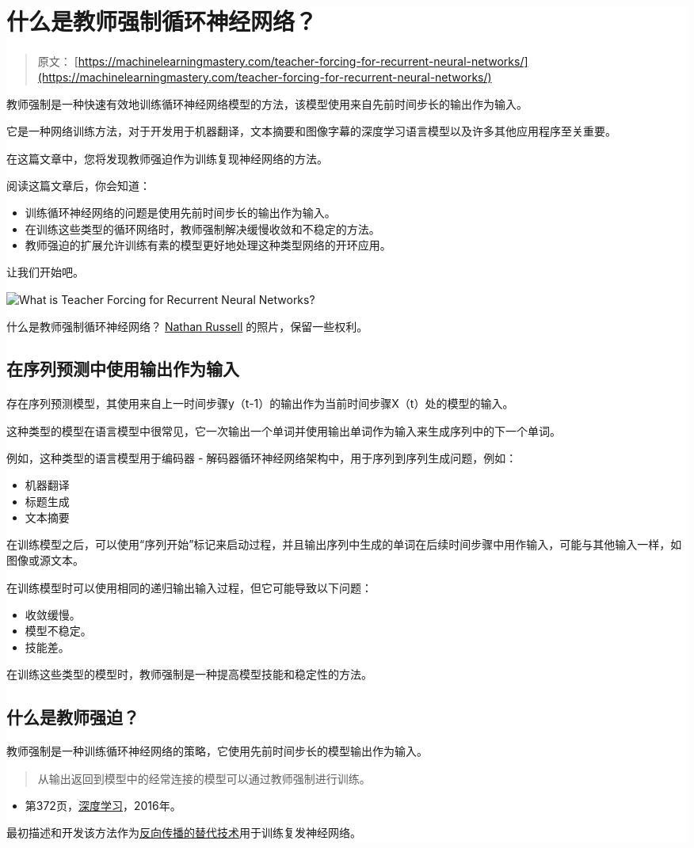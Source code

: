 # 什么是教师强制循环神经网络？

> 原文： [https://machinelearningmastery.com/teacher-forcing-for-recurrent-neural-networks/](https://machinelearningmastery.com/teacher-forcing-for-recurrent-neural-networks/)

教师强制是一种快速有效地训练循环神经网络模型的方法，该模型使用来自先前时间步长的输出作为输入。

它是一种网络训练方法，对于开发用于机器翻译，文本摘要和图像字幕的深度学习语言模型以及许多其他应用程序至关重要。

在这篇文章中，您将发现教师强迫作为训练复现神经网络的方法。

阅读这篇文章后，你会知道：

*   训练循环神经网络的问题是使用先前时间步长的输出作为输入。
*   在训练这些类型的循环网络时，教师强制解决缓慢收敛和不稳定的方法。
*   教师强迫的扩展允许训练有素的模型更好地处理这种类型网络的开环应用。

让我们开始吧。

![What is Teacher Forcing for Recurrent Neural Networks?](img/07540e2d761a397315f2bad12db32913.jpg)

什么是教师强制循环神经网络？
[Nathan Russell](https://www.flickr.com/photos/nathanrussell/2976465113/) 的照片，保留一些权利。

## 在序列预测中使用输出作为输入

存在序列预测模型，其使用来自上一时间步骤y（t-1）的输出作为当前时间步骤X（t）处的模型的输入。

这种类型的模型在语言模型中很常见，它一次输出一个单词并使用输出单词作为输入来生成序列中的下一个单词。

例如，这种类型的语言模型用于编码器 - 解码器循环神经网络架构中，用于序列到序列生成问题，例如：

*   机器翻译
*   标题生成
*   文本摘要

在训练模型之后，可以使用“序列开始”标记来启动过程，并且输出序列中生成的单词在后续时间步骤中用作输入，可能与其他输入一样，如图像或源文本。

在训练模型时可以使用相同的递归输出输入过程，但它可能导致以下问题：

*   收敛缓慢。
*   模型不稳定。
*   技能差。

在训练这些类型的模型时，教师强制是一种提高模型技能和稳定性的方法。

## 什么是教师强迫？

教师强制是一种训练循环神经网络的策略，它使用先前时间步长的模型输出作为输入。

> 从输出返回到模型中的经常连接的模型可以通过教师强制进行训练。

- 第372页，[深度学习](http://amzn.to/2wHImcR)，2016年。

最初描述和开发该方法作为[反向传播的替代技术](https://machinelearningmastery.com/gentle-introduction-backpropagation-time/)用于训练复发神经网络。
